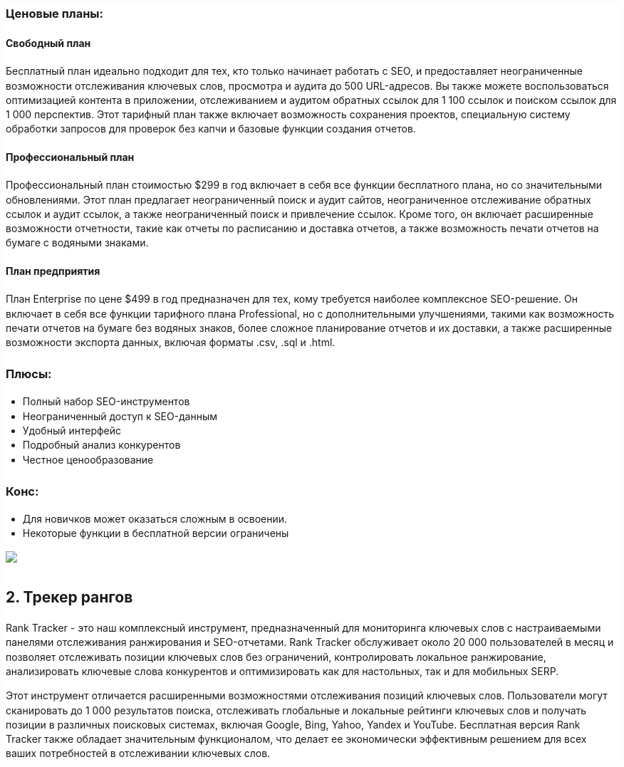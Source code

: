### Ценовые планы:

#### Свободный план

Бесплатный план идеально подходит для тех, кто только начинает работать с SEO, и предоставляет неограниченные возможности отслеживания ключевых слов, просмотра и аудита до 500 URL-адресов. Вы также можете воспользоваться оптимизацией контента в приложении, отслеживанием и аудитом обратных ссылок для 1 100 ссылок и поиском ссылок для 1 000 перспектив. Этот тарифный план также включает возможность сохранения проектов, специальную систему обработки запросов для проверок без капчи и базовые функции создания отчетов.

#### Профессиональный план

Профессиональный план стоимостью $299 в год включает в себя все функции бесплатного плана, но со значительными обновлениями. Этот план предлагает неограниченный поиск и аудит сайтов, неограниченное отслеживание обратных ссылок и аудит ссылок, а также неограниченный поиск и привлечение ссылок. Кроме того, он включает расширенные возможности отчетности, такие как отчеты по расписанию и доставка отчетов, а также возможность печати отчетов на бумаге с водяными знаками.

#### План предприятия

План Enterprise по цене $499 в год предназначен для тех, кому требуется наиболее комплексное SEO-решение. Он включает в себя все функции тарифного плана Professional, но с дополнительными улучшениями, такими как возможность печати отчетов на бумаге без водяных знаков, более сложное планирование отчетов и их доставки, а также расширенные возможности экспорта данных, включая форматы .csv, .sql и .html.

### Плюсы:

* Полный набор SEO-инструментов
* Неограниченный доступ к SEO-данным
* Удобный интерфейс
* Подробный анализ конкурентов
* Честное ценообразование

### Конс:

* Для новичков может оказаться сложным в освоении.
* Некоторые функции в бесплатной версии ограничены

![](https://www.link-assistant.com/articles/wp-content/uploads/2024/07/rt-2-1024x538.jpg)

## 2\. Трекер рангов

Rank Tracker - это наш комплексный инструмент, предназначенный для мониторинга ключевых слов с настраиваемыми панелями отслеживания ранжирования и SEO-отчетами. Rank Tracker обслуживает около 20 000 пользователей в месяц и позволяет отслеживать позиции ключевых слов без ограничений, контролировать локальное ранжирование, анализировать ключевые слова конкурентов и оптимизировать как для настольных, так и для мобильных SERP.

Этот инструмент отличается расширенными возможностями отслеживания позиций ключевых слов. Пользователи могут сканировать до 1 000 результатов поиска, отслеживать глобальные и локальные рейтинги ключевых слов и получать позиции в различных поисковых системах, включая Google, Bing, Yahoo, Yandex и YouTube. Бесплатная версия Rank Tracker также обладает значительным функционалом, что делает ее экономически эффективным решением для всех ваших потребностей в отслеживании ключевых слов.
